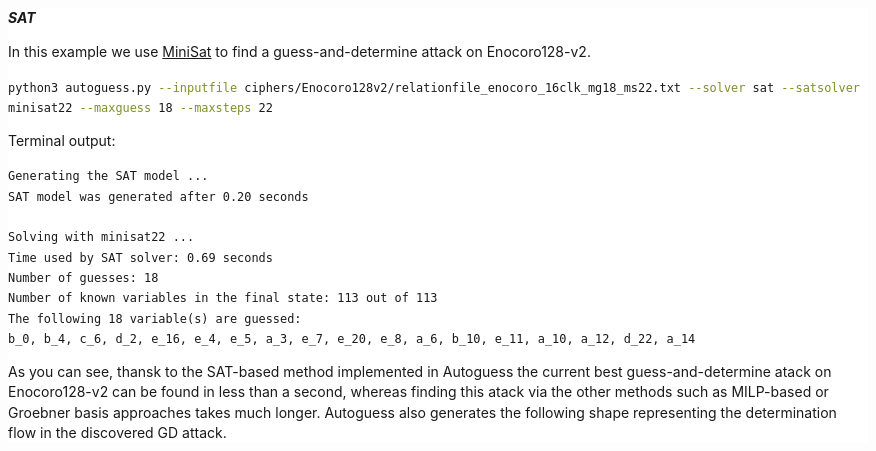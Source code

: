 ***SAT***

In this example we use [MiniSat](https://github.com/niklasso/minisat) to find a guess-and-determine attack on Enocoro128-v2.

```sh
python3 autoguess.py --inputfile ciphers/Enocoro128v2/relationfile_enocoro_16clk_mg18_ms22.txt --solver sat --satsolver minisat22 --maxguess 18 --maxsteps 22
```

Terminal output:

```text
Generating the SAT model ...
SAT model was generated after 0.20 seconds

Solving with minisat22 ...
Time used by SAT solver: 0.69 seconds
Number of guesses: 18
Number of known variables in the final state: 113 out of 113
The following 18 variable(s) are guessed:
b_0, b_4, c_6, d_2, e_16, e_4, e_5, a_3, e_7, e_20, e_8, a_6, b_10, e_11, a_10, a_12, d_22, a_14
```

As you can see, thansk to the SAT-based method implemented in Autoguess the current best guess-and-determine atack on Enocoro128-v2 can be found in less than a second, whereas finding this atack via the other methods such as MILP-based or Groebner basis approaches takes much longer. Autoguess also generates the following shape representing the determination flow in the discovered GD attack.
